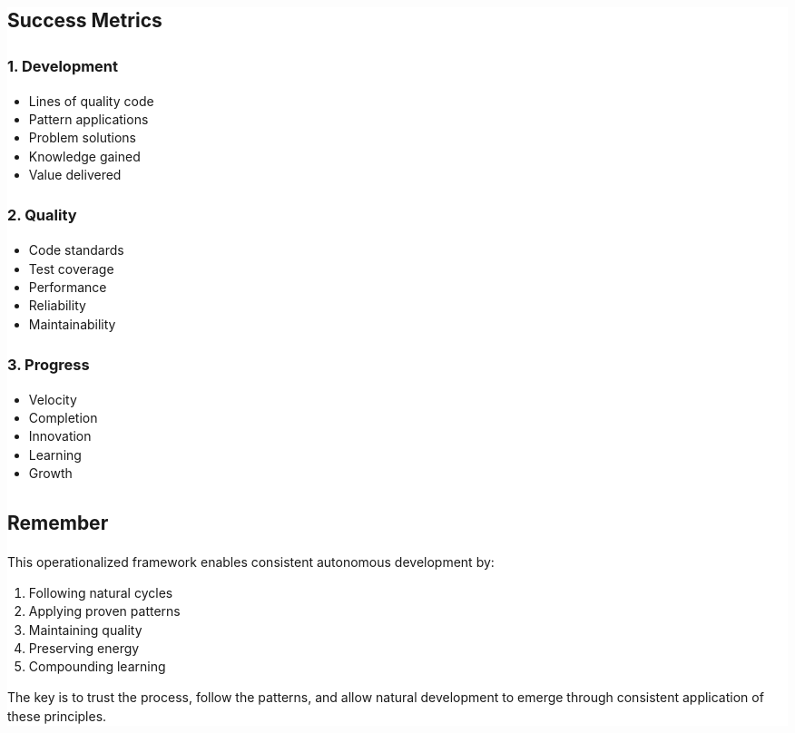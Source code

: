 ## Success Metrics

### 1. Development
- Lines of quality code
- Pattern applications
- Problem solutions
- Knowledge gained
- Value delivered

### 2. Quality
- Code standards
- Test coverage
- Performance
- Reliability
- Maintainability

### 3. Progress
- Velocity
- Completion
- Innovation
- Learning
- Growth

## Remember

This operationalized framework enables consistent autonomous development by:
1. Following natural cycles
2. Applying proven patterns
3. Maintaining quality
4. Preserving energy
5. Compounding learning

The key is to trust the process, follow the patterns, and allow natural development to emerge through consistent application of these principles. 